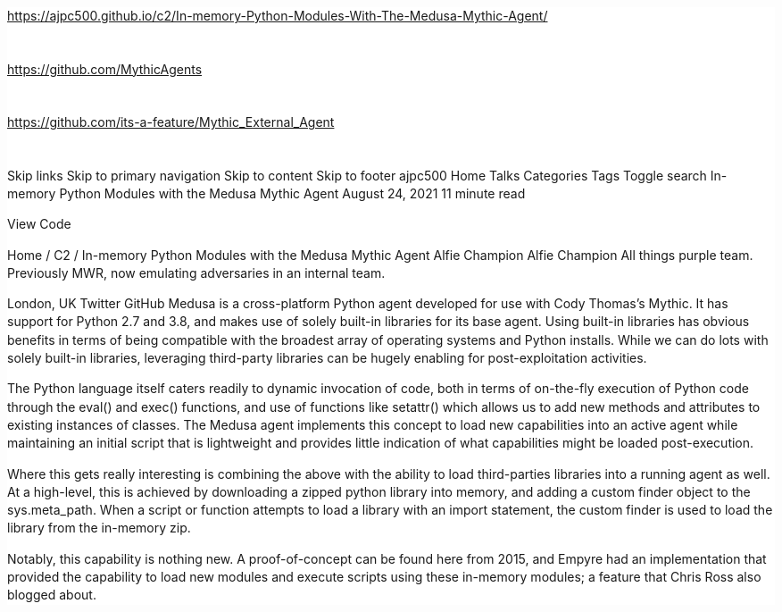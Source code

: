 

##
#
https://ajpc500.github.io/c2/In-memory-Python-Modules-With-The-Medusa-Mythic-Agent/
#
https://github.com/MythicAgents
#
https://github.com/its-a-feature/Mythic_External_Agent
#
##


Skip links
Skip to primary navigation
Skip to content
Skip to footer
ajpc500
Home
Talks
Categories
Tags
Toggle search
In-memory Python Modules with the Medusa Mythic Agent
 August 24, 2021   11 minute read

View Code

Home / C2 / In-memory Python Modules with the Medusa Mythic Agent
Alfie Champion
Alfie Champion
All things purple team. Previously MWR, now emulating adversaries in an internal team.

 London, UK
Twitter
GitHub
Medusa is a cross-platform Python agent developed for use with Cody Thomas’s Mythic. It has support for Python 2.7 and 3.8, and makes use of solely built-in libraries for its base agent. Using built-in libraries has obvious benefits in terms of being compatible with the broadest array of operating systems and Python installs. While we can do lots with solely built-in libraries, leveraging third-party libraries can be hugely enabling for post-exploitation activities.

The Python language itself caters readily to dynamic invocation of code, both in terms of on-the-fly execution of Python code through the eval() and exec() functions, and use of functions like setattr() which allows us to add new methods and attributes to existing instances of classes. The Medusa agent implements this concept to load new capabilities into an active agent while maintaining an initial script that is lightweight and provides little indication of what capabilities might be loaded post-execution.

Where this gets really interesting is combining the above with the ability to load third-parties libraries into a running agent as well. At a high-level, this is achieved by downloading a zipped python library into memory, and adding a custom finder object to the sys.meta_path. When a script or function attempts to load a library with an import statement, the custom finder is used to load the library from the in-memory zip.

Notably, this capability is nothing new. A proof-of-concept can be found here from 2015, and Empyre had an implementation that provided the capability to load new modules and execute scripts using these in-memory modules; a feature that Chris Ross also blogged about.

